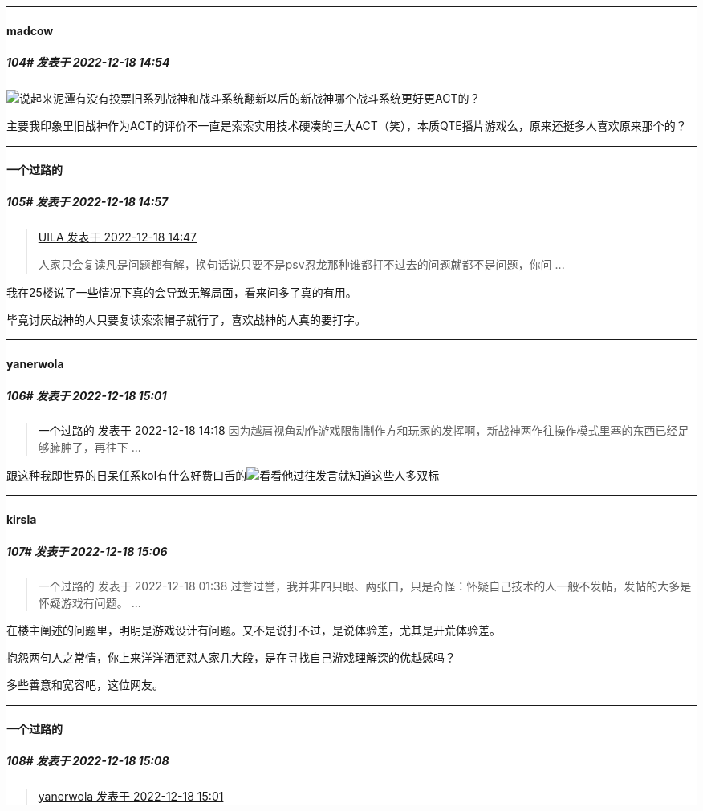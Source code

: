 

*****

####  madcow  
##### 104#       发表于 2022-12-18 14:54

<img src="https://static.saraba1st.com/image/smiley/face2017/067.png" referrerpolicy="no-referrer">说起来泥潭有没有投票旧系列战神和战斗系统翻新以后的新战神哪个战斗系统更好更ACT的？

主要我印象里旧战神作为ACT的评价不一直是索索实用技术硬凑的三大ACT（笑），本质QTE播片游戏么，原来还挺多人喜欢原来那个的？

*****

####  一个过路的  
##### 105#       发表于 2022-12-18 14:57

<blockquote><a href="httphttps://bbs.saraba1st.com/2b/forum.php?mod=redirect&amp;goto=findpost&amp;pid=58991225&amp;ptid=2110513" target="_blank">UILA 发表于 2022-12-18 14:47</a>

人家只会复读凡是问题都有解，换句话说只要不是psv忍龙那种谁都打不过去的问题就都不是问题，你问 ...</blockquote>
我在25楼说了一些情况下真的会导致无解局面，看来问多了真的有用。

毕竟讨厌战神的人只要复读索索帽子就行了，喜欢战神的人真的要打字。

*****

####  yanerwola  
##### 106#       发表于 2022-12-18 15:01

<blockquote><a href="httphttps://bbs.saraba1st.com/2b/forum.php?mod=redirect&amp;goto=findpost&amp;pid=58990965&amp;ptid=2110513" target="_blank">一个过路的 发表于 2022-12-18 14:18</a>
因为越肩视角动作游戏限制制作方和玩家的发挥啊，新战神两作往操作模式里塞的东西已经足够臃肿了，再往下 ...</blockquote>
跟这种我即世界的日呆任系kol有什么好费口舌的<img src="https://static.saraba1st.com/image/smiley/face2017/037.png" referrerpolicy="no-referrer">看看他过往发言就知道这些人多双标



*****

####  kirsla  
##### 107#       发表于 2022-12-18 15:06

<blockquote>一个过路的 发表于 2022-12-18 01:38
过誉过誉，我并非四只眼、两张口，只是奇怪：怀疑自己技术的人一般不发帖，发帖的大多是怀疑游戏有问题。 ...</blockquote>
在楼主阐述的问题里，明明是游戏设计有问题。又不是说打不过，是说体验差，尤其是开荒体验差。

抱怨两句人之常情，你上来洋洋洒洒怼人家几大段，是在寻找自己游戏理解深的优越感吗？

多些善意和宽容吧，这位网友。

*****

####  一个过路的  
##### 108#       发表于 2022-12-18 15:08

<blockquote><a href="httphttps://bbs.saraba1st.com/2b/forum.php?mod=redirect&amp;goto=findpost&amp;pid=58991384&amp;ptid=2110513" target="_blank">yanerwola 发表于 2022-12-18 15:01</a>
